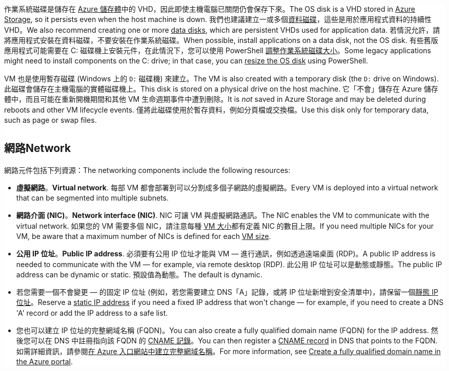 <span data-ttu-id="505e7-134">作業系統磁碟是儲存在 [Azure 儲存體][azure-storage]中的 VHD，因此即使主機電腦已關閉仍會保存下來。</span><span class="sxs-lookup"><span data-stu-id="505e7-134">The OS disk is a VHD stored in [Azure Storage][azure-storage], so it persists even when the host machine is down.</span></span> <span data-ttu-id="505e7-135">我們也建議建立一或多個[資料磁碟][data-disk]，這些是用於應用程式資料的持續性 VHD。</span><span class="sxs-lookup"><span data-stu-id="505e7-135">We also recommend creating one or more [data disks][data-disk], which are persistent VHDs used for application data.</span></span> <span data-ttu-id="505e7-136">若情況允許，請將應用程式安裝在資料磁碟，不要安裝在作業系統磁碟。</span><span class="sxs-lookup"><span data-stu-id="505e7-136">When possible, install applications on a data disk, not the OS disk.</span></span> <span data-ttu-id="505e7-137">有些舊版應用程式可能需要在 C: 磁碟機上安裝元件，在此情況下，您可以使用 PowerShell [調整作業系統磁碟大小][resize-os-disk]。</span><span class="sxs-lookup"><span data-stu-id="505e7-137">Some legacy applications might need to install components on the C: drive; in that case, you can [resize the OS disk][resize-os-disk] using PowerShell.</span></span>

<span data-ttu-id="505e7-138">VM 也是使用暫存磁碟 (Windows 上的 `D:` 磁碟機) 來建立。</span><span class="sxs-lookup"><span data-stu-id="505e7-138">The VM is also created with a temporary disk (the `D:` drive on Windows).</span></span> <span data-ttu-id="505e7-139">此磁碟會儲存在主機電腦的實體磁碟機上。</span><span class="sxs-lookup"><span data-stu-id="505e7-139">This disk is stored on a physical drive on the host machine.</span></span> <span data-ttu-id="505e7-140">它「不會」儲存在 Azure 儲存體中，而且可能在重新開機期間和其他 VM 生命週期事件中遭到刪除。</span><span class="sxs-lookup"><span data-stu-id="505e7-140">It is *not* saved in Azure Storage and may be deleted during reboots and other VM lifecycle events.</span></span> <span data-ttu-id="505e7-141">僅將此磁碟使用於暫存資料，例如分頁檔或交換檔。</span><span class="sxs-lookup"><span data-stu-id="505e7-141">Use this disk only for temporary data, such as page or swap files.</span></span>

## <a name="network"></a><span data-ttu-id="505e7-142">網路</span><span class="sxs-lookup"><span data-stu-id="505e7-142">Network</span></span>

<span data-ttu-id="505e7-143">網路元件包括下列資源：</span><span class="sxs-lookup"><span data-stu-id="505e7-143">The networking components include the following resources:</span></span>

- <span data-ttu-id="505e7-144">**虛擬網路**。</span><span class="sxs-lookup"><span data-stu-id="505e7-144">**Virtual network**.</span></span> <span data-ttu-id="505e7-145">每部 VM 都會部署到可以分割成多個子網路的虛擬網路。</span><span class="sxs-lookup"><span data-stu-id="505e7-145">Every VM is deployed into a virtual network that can be segmented into multiple subnets.</span></span>

- <span data-ttu-id="505e7-146">**網路介面 (NIC)**。</span><span class="sxs-lookup"><span data-stu-id="505e7-146">**Network interface (NIC)**.</span></span> <span data-ttu-id="505e7-147">NIC 可讓 VM 與虛擬網路通訊。</span><span class="sxs-lookup"><span data-stu-id="505e7-147">The NIC enables the VM to communicate with the virtual network.</span></span> <span data-ttu-id="505e7-148">如果您的 VM 需要多個 NIC，請注意每種 [VM 大小][vm-size-tables]都有定義 NIC 的數目上限。</span><span class="sxs-lookup"><span data-stu-id="505e7-148">If you need multiple NICs for your VM, be aware that a maximum number of NICs is defined for each [VM size][vm-size-tables].</span></span>

- <span data-ttu-id="505e7-149">**公用 IP 位址**。</span><span class="sxs-lookup"><span data-stu-id="505e7-149">**Public IP address**.</span></span> <span data-ttu-id="505e7-150">必須要有公用 IP 位址才能與 VM &mdash; 進行通訊，例如透過遠端桌面 (RDP)。</span><span class="sxs-lookup"><span data-stu-id="505e7-150">A public IP address is needed to communicate with the VM &mdash; for example, via remote desktop (RDP).</span></span> <span data-ttu-id="505e7-151">此公用 IP 位址可以是動態或靜態。</span><span class="sxs-lookup"><span data-stu-id="505e7-151">The public IP address can be dynamic or static.</span></span> <span data-ttu-id="505e7-152">預設值為動態。</span><span class="sxs-lookup"><span data-stu-id="505e7-152">The default is dynamic.</span></span>

- <span data-ttu-id="505e7-153">若您需要一個不會變更 &mdash; 的固定 IP 位址 (例如，若您需要建立 DNS「A」記錄，或將 IP 位址新增到安全清單中)，請保留一個[靜態 IP 位址][static-ip]。</span><span class="sxs-lookup"><span data-stu-id="505e7-153">Reserve a [static IP address][static-ip] if you need a fixed IP address that won't change &mdash; for example, if you need to create a DNS 'A' record or add the IP address to a safe list.</span></span>
- <span data-ttu-id="505e7-154">您也可以建立 IP 位址的完整網域名稱 (FQDN)。</span><span class="sxs-lookup"><span data-stu-id="505e7-154">You can also create a fully qualified domain name (FQDN) for the IP address.</span></span> <span data-ttu-id="505e7-155">然後您可以在 DNS 中註冊指向該 FQDN 的 [CNAME 記錄][cname-record]。</span><span class="sxs-lookup"><span data-stu-id="505e7-155">You can then register a [CNAME record][cname-record] in DNS that points to the FQDN.</span></span> <span data-ttu-id="505e7-156">如需詳細資訊，請參閱[在 Azure 入口網站中建立完整網域名稱][fqdn]。</span><span class="sxs-lookup"><span data-stu-id="505e7-156">For more information, see [Create a fully qualified domain name in the Azure portal][fqdn].</span></span>


[audit-logs]: https://azure.microsoft.com/blog/analyze-azure-audit-logs-in-powerbi-more/
[azure-storage]: /azure/storage/storage-introduction
[blob-storage]: /azure/storage/storage-introduction
[boot-diagnostics]: https://azure.microsoft.com/blog/boot-diagnostics-for-virtual-machines-v2/
[cname-record]: https://en.wikipedia.org/wiki/CNAME_record
[data-disk]: /azure/virtual-machines/virtual-machines-windows-about-disks-vhds
[disk-encryption]: /azure/security/azure-security-disk-encryption
[enable-monitoring]: /azure/monitoring-and-diagnostics/insights-how-to-use-diagnostics
[fqdn]: /azure/virtual-machines/virtual-machines-windows-portal-create-fqdn
[group-policy]: /windows-server/administration/windows-server-update-services/deploy/4-configure-group-policy-settings-for-automatic-updates
[manage-vm-availability]: /azure/virtual-machines/virtual-machines-windows-manage-availability
[managed-disks]: /azure/storage/storage-managed-disks-overview
[naming-conventions]: ../../best-practices/naming-conventions.md
[nsg]: /azure/virtual-network/virtual-networks-nsg
[nsg-default-rules]: /azure/virtual-network/virtual-networks-nsg#default-rules
[planned-maintenance]: /azure/virtual-machines/virtual-machines-windows-planned-maintenance
[premium-storage]: /azure/virtual-machines/windows/premium-storage
[rbac]: /azure/active-directory/role-based-access-control-what-is
[rbac-roles]: /azure/active-directory/role-based-access-built-in-roles
[rbac-devtest]: /azure/active-directory/role-based-access-built-in-roles#devtest-labs-user
[rbac-network]: /azure/active-directory/role-based-access-built-in-roles#network-contributor
[reboot-logs]: https://azure.microsoft.com/blog/viewing-vm-reboot-logs/
[resize-os-disk]: /azure/virtual-machines/virtual-machines-windows-expand-os-disk
[resource-lock]: /azure/resource-group-lock-resources
[resource-manager-overview]: /azure/azure-resource-manager/resource-group-overview
[security-center]: /azure/security-center/security-center-intro
[security-center-get-started]: /azure/security-center/security-center-get-started
[select-vm-image]: /azure/virtual-machines/virtual-machines-windows-cli-ps-findimage
[services-by-region]: https://azure.microsoft.com/regions/#services
[static-ip]: /azure/virtual-network/virtual-networks-reserved-public-ip
[virtual-machine-sizes]: /azure/virtual-machines/virtual-machines-windows-sizes
[visio-download]: https://archcenter.blob.core.windows.net/cdn/vm-reference-architectures.vsdx
[vm-size-tables]: /azure/virtual-machines/virtual-machines-windows-sizes
[vm-sla]: https://azure.microsoft.com/support/legal/sla/virtual-machines